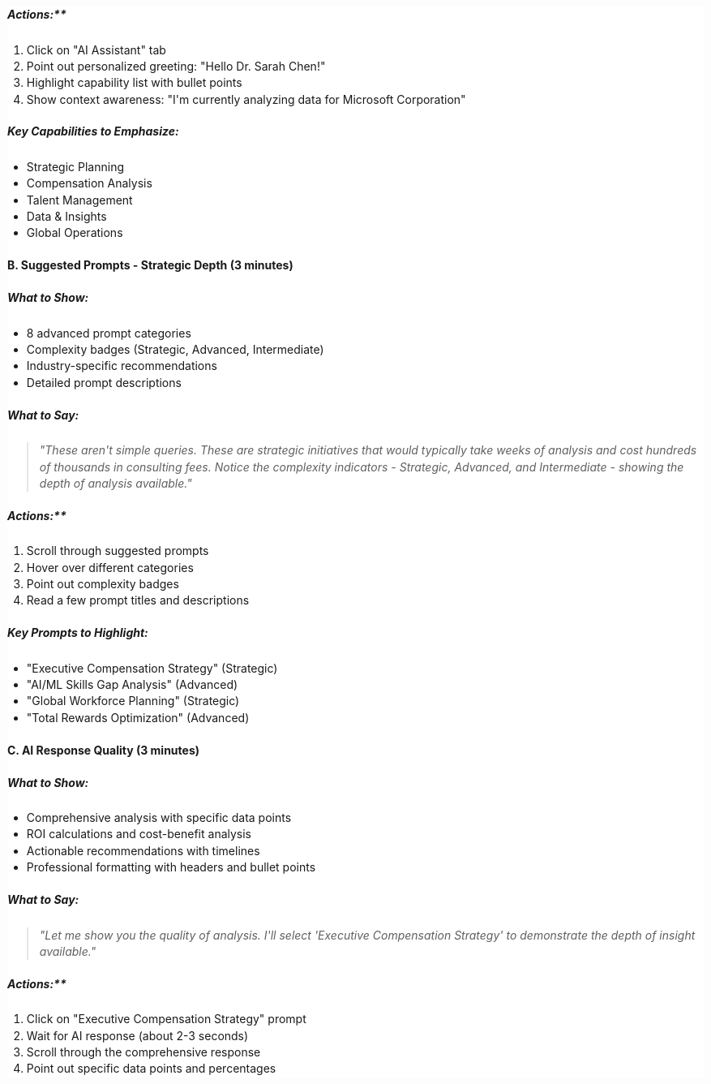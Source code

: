 #####  Actions:**
1. Click on "AI Assistant" tab
2. Point out personalized greeting: "Hello Dr. Sarah Chen!"
3. Highlight capability list with bullet points
4. Show context awareness: "I'm currently analyzing data for Microsoft Corporation"

##### **Key Capabilities to Emphasize:**
- Strategic Planning
- Compensation Analysis
- Talent Management
- Data & Insights
- Global Operations

#### **B. Suggested Prompts - Strategic Depth (3 minutes)**

##### **What to Show:**
- 8 advanced prompt categories
- Complexity badges (Strategic, Advanced, Intermediate)
- Industry-specific recommendations
- Detailed prompt descriptions

##### **What to Say:**
> *"These aren't simple queries. These are strategic initiatives that would typically take weeks of analysis and cost hundreds of thousands in consulting fees. Notice the complexity indicators - Strategic, Advanced, and Intermediate - showing the depth of analysis available."*

#####  Actions:**
1. Scroll through suggested prompts
2. Hover over different categories
3. Point out complexity badges
4. Read a few prompt titles and descriptions

##### **Key Prompts to Highlight:**
- "Executive Compensation Strategy" (Strategic)
- "AI/ML Skills Gap Analysis" (Advanced)
- "Global Workforce Planning" (Strategic)
- "Total Rewards Optimization" (Advanced)

#### **C. AI Response Quality (3 minutes)**

##### **What to Show:**
- Comprehensive analysis with specific data points
- ROI calculations and cost-benefit analysis
- Actionable recommendations with timelines
- Professional formatting with headers and bullet points

##### **What to Say:**
> *"Let me show you the quality of analysis. I'll select 'Executive Compensation Strategy' to demonstrate the depth of insight available."*

#####  Actions:**
1. Click on "Executive Compensation Strategy" prompt
2. Wait for AI response (about 2-3 seconds)
3. Scroll through the comprehensive response
4. Point out specific data points and percentages

